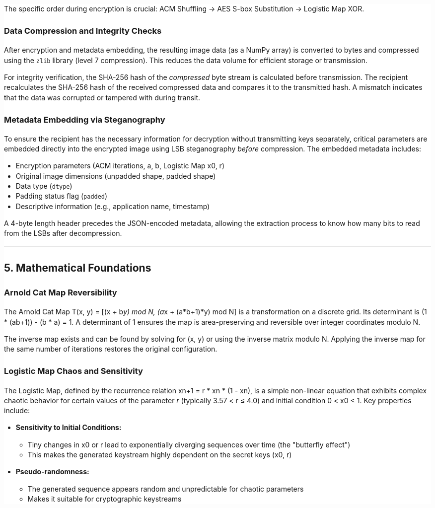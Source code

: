 The specific order during encryption is crucial: ACM Shuffling → AES S-box Substitution → Logistic Map XOR.

### Data Compression and Integrity Checks

After encryption and metadata embedding, the resulting image data (as a NumPy array) is converted to bytes and compressed using the `zlib` library (level 7 compression). This reduces the data volume for efficient storage or transmission.

For integrity verification, the SHA-256 hash of the *compressed* byte stream is calculated before transmission. The recipient recalculates the SHA-256 hash of the received compressed data and compares it to the transmitted hash. A mismatch indicates that the data was corrupted or tampered with during transit.

### Metadata Embedding via Steganography

To ensure the recipient has the necessary information for decryption without transmitting keys separately, critical parameters are embedded directly into the encrypted image using LSB steganography *before* compression. The embedded metadata includes:

* Encryption parameters (ACM iterations, a, b, Logistic Map x0, r)
* Original image dimensions (unpadded shape, padded shape)
* Data type (`dtype`)
* Padding status flag (`padded`)
* Descriptive information (e.g., application name, timestamp)

A 4-byte length header precedes the JSON-encoded metadata, allowing the extraction process to know how many bits to read from the LSBs after decompression.

---

## 5. Mathematical Foundations

### Arnold Cat Map Reversibility

The Arnold Cat Map T(x, y) = [(x + b*y) mod N, (a*x + (a*b+1)*y) mod N] is a transformation on a discrete grid. Its determinant is (1 * (ab+1)) - (b * a) = 1. A determinant of 1 ensures the map is area-preserving and reversible over integer coordinates modulo N. 

The inverse map exists and can be found by solving for (x, y) or using the inverse matrix modulo N. Applying the inverse map for the same number of iterations restores the original configuration.

### Logistic Map Chaos and Sensitivity

The Logistic Map, defined by the recurrence relation xn+1 = r * xn * (1 - xn), is a simple non-linear equation that exhibits complex chaotic behavior for certain values of the parameter *r* (typically 3.57 < r ≤ 4.0) and initial condition 0 < x0 < 1. Key properties include:

* **Sensitivity to Initial Conditions:** 
  * Tiny changes in x0 or r lead to exponentially diverging sequences over time (the "butterfly effect")
  * This makes the generated keystream highly dependent on the secret keys (x0, r)

* **Pseudo-randomness:** 
  * The generated sequence appears random and unpredictable for chaotic parameters
  * Makes it suitable for cryptographic keystreams
